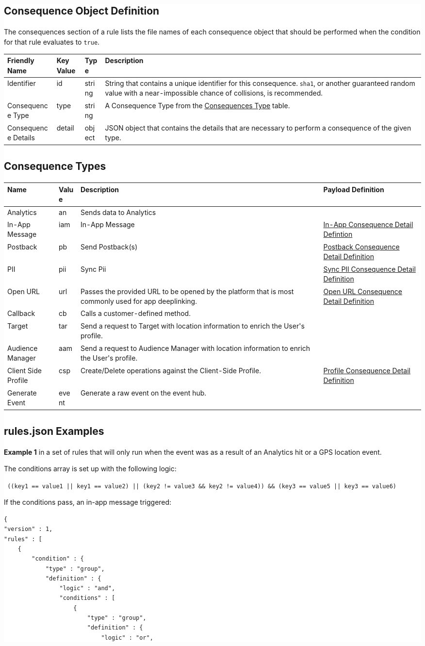 ```text
```

## Consequence Object Definition

The consequences section of a rule lists the file names of each consequence object that should be performed when the condition for that rule evaluates to `true`.

| **Friendly Name** | **Key    Value** | **Type** | **Description** |
| :--- | :--- | :--- | :--- |
| Identifier | id | string | String that contains a unique identifier for this consequence.  `sha1`, or another guaranteed random value with a near-impossible chance of collisions, is recommended. |
| Consequence Type | type | string | A Consequence Type from the [Consequences Type](rules-engine-reference.md) table. |
| Consequence Details | detail | object | JSON object that contains the details that are necessary to perform a consequence of the given type. |

## Consequence Types

| **Name** | **Value** | **Description** | **Payload Definition** |
| :--- | :--- | :--- | :--- |
| Analytics | an | Sends data to Analytics |  |
| In-App Message | iam | In-App Message | [In-App Consequence Detail Defintion](rules-engine-reference.md) |
| Postback | pb | Send Postback\(s\) | [Postback Consequence Detail Definition](rules-engine-reference.md) |
| PII | pii | Sync Pii | [Sync PII Consequence Detail Definition](rules-engine-reference.md) |
| Open URL | url | Passes the provided URL to be opened by the platform that is most commonly used for app deeplinking. | [Open URL Consequence Detail Definition](rules-engine-reference.md) |
| Callback | cb | Calls a customer-defined method. |  |
| Target | tar | Send a request to Target with location information to enrich the User's profile. |  |
| Audience Manager | aam | Send a request to Audience Manager with location information to enrich the User's profile. |  |
| Client Side Profile | csp | Create/Delete operations against the Client-Side Profile. | [Profile Consequence Detail Definition](rules-engine-reference.md) |
| Generate Event | event | Generate a raw event on the event hub. |  |

## rules.json Examples

**Example 1** in a set of rules that will only run when the event was as a result of an Analytics hit or a GPS location event.

The conditions array is set up with the following logic:

```text
 ((key1 == value1 || key1 == value2) || (key2 != value3 && key2 != value4)) && (key3 == value5 || key3 == value6)
```

If the conditions pass, an in-app message triggered:

```text
{
"version" : 1,
"rules" : [
    {
        "condition" : {
            "type" : "group",
            "definition" : {
                "logic" : "and",
                "conditions" : [
                    {
                        "type" : "group",
                        "definition" : {
                            "logic" : "or", 
```